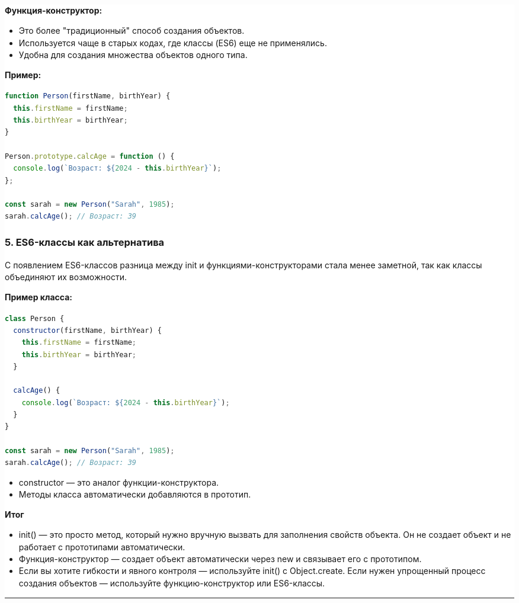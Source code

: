 ```javascript
```

**Функция-конструктор:**

- Это более "традиционный" способ создания объектов.
- Используется чаще в старых кодах, где классы (ES6) еще не применялись.
- Удобна для создания множества объектов одного типа.

**Пример:**

```javascript
function Person(firstName, birthYear) {
  this.firstName = firstName;
  this.birthYear = birthYear;
}

Person.prototype.calcAge = function () {
  console.log(`Возраст: ${2024 - this.birthYear}`);
};

const sarah = new Person("Sarah", 1985);
sarah.calcAge(); // Возраст: 39
```

### 5. ES6-классы как альтернатива

С появлением ES6-классов разница между init и функциями-конструкторами
стала менее заметной, так как классы объединяют их возможности.

**Пример класса:**

```javascript
class Person {
  constructor(firstName, birthYear) {
    this.firstName = firstName;
    this.birthYear = birthYear;
  }

  calcAge() {
    console.log(`Возраст: ${2024 - this.birthYear}`);
  }
}

const sarah = new Person("Sarah", 1985);
sarah.calcAge(); // Возраст: 39
```

- constructor — это аналог функции-конструктора.
- Методы класса автоматически добавляются в прототип.

**Итог**

- init() — это просто метод, который нужно вручную вызвать для заполнения свойств объекта.
  Он не создает объект и не работает с прототипами автоматически.
- Функция-конструктор — создает объект автоматически через new и связывает его с прототипом.
- Если вы хотите гибкости и явного контроля — используйте init() с Object.create.
  Если нужен упрощенный процесс создания объектов — используйте функцию-конструктор или ES6-классы.

---